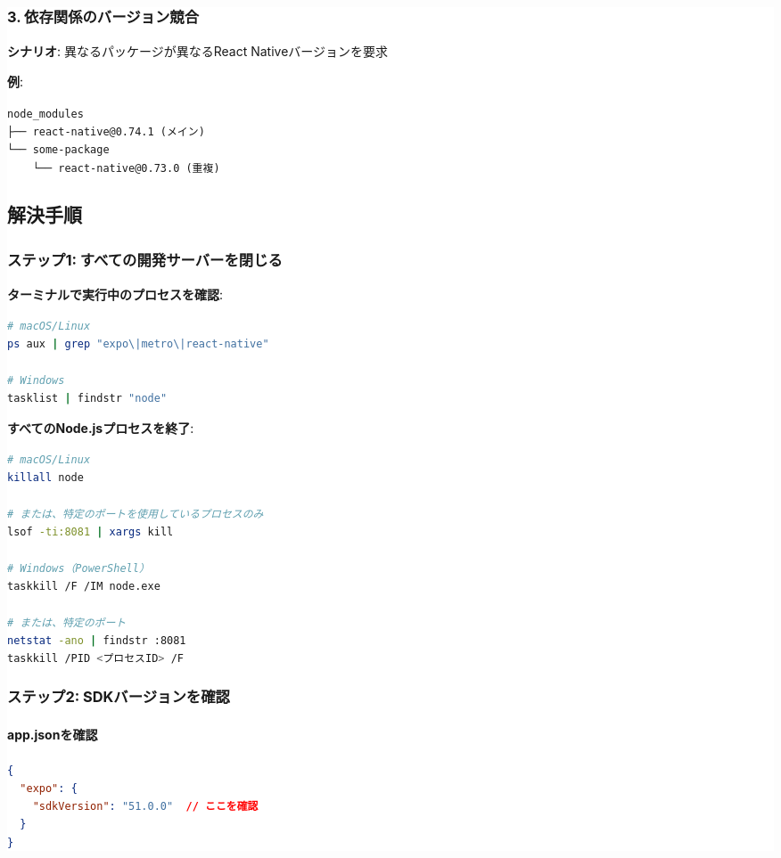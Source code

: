 ### 3. 依存関係のバージョン競合

**シナリオ**: 異なるパッケージが異なるReact Nativeバージョンを要求

**例**:
```
node_modules
├── react-native@0.74.1 (メイン)
└── some-package
    └── react-native@0.73.0 (重複)
```

## 解決手順

### ステップ1: すべての開発サーバーを閉じる

**ターミナルで実行中のプロセスを確認**:

```bash
# macOS/Linux
ps aux | grep "expo\|metro\|react-native"

# Windows
tasklist | findstr "node"
```

**すべてのNode.jsプロセスを終了**:

```bash
# macOS/Linux
killall node

# または、特定のポートを使用しているプロセスのみ
lsof -ti:8081 | xargs kill

# Windows（PowerShell）
taskkill /F /IM node.exe

# または、特定のポート
netstat -ano | findstr :8081
taskkill /PID <プロセスID> /F
```

### ステップ2: SDKバージョンを確認

#### app.jsonを確認

```json
{
  "expo": {
    "sdkVersion": "51.0.0"  // ここを確認
  }
}
```
